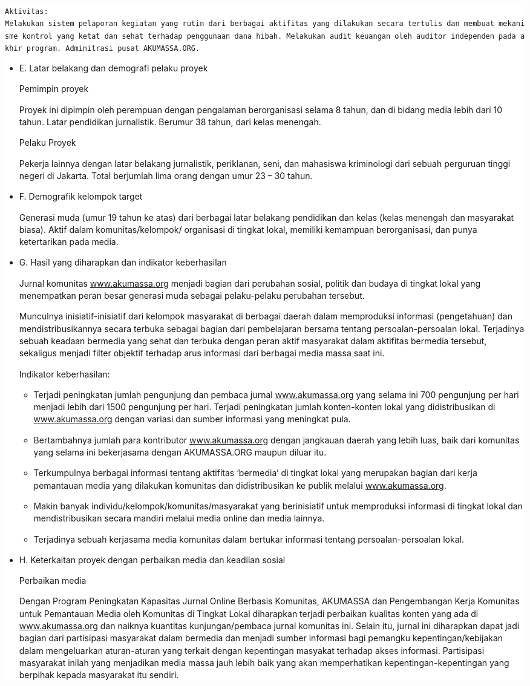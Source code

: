     Aktivitas:
    Melakukan sistem pelaporan kegiatan yang rutin dari berbagai aktifitas yang dilakukan secara tertulis dan membuat mekanisme kontrol yang ketat dan sehat terhadap penggunaan dana hibah. Melakukan audit keuangan oleh auditor independen pada akhir program. Adminitrasi pusat AKUMASSA.ORG.

* E. Latar belakang dan demografi pelaku proyek

  Pemimpin proyek

  Proyek ini dipimpin oleh perempuan dengan pengalaman berorganisasi selama 8 tahun, dan di bidang media lebih dari 10 tahun. Latar pendidikan jurnalistik. Berumur 38 tahun, dari kelas menengah.

  Pelaku Proyek

  Pekerja lainnya dengan latar belakang jurnalistik, periklanan, seni, dan mahasiswa kriminologi dari sebuah perguruan tinggi negeri di Jakarta. Total berjumlah lima orang dengan umur 23 – 30 tahun.

* F. Demografik kelompok target

  Generasi muda (umur 19 tahun ke atas) dari berbagai latar belakang pendidikan dan kelas (kelas menengah dan masyarakat biasa). Aktif dalam komunitas/kelompok/ organisasi di tingkat lokal, memiliki kemampuan berorganisasi, dan punya ketertarikan pada media.

* G. Hasil yang diharapkan dan indikator keberhasilan

  Jurnal komunitas www.akumassa.org menjadi bagian dari perubahan sosial, politik dan budaya di tingkat lokal yang menempatkan peran besar generasi muda sebagai pelaku-pelaku perubahan tersebut.

  Munculnya inisiatif-inisiatif dari kelompok masyarakat di berbagai daerah dalam memproduksi informasi (pengetahuan) dan mendistribusikannya secara terbuka sebagai bagian dari pembelajaran bersama tentang persoalan-persoalan lokal.
Terjadinya sebuah keadaan bermedia yang sehat dan terbuka dengan peran aktif masyarakat dalam aktifitas bermedia tersebut, sekaligus menjadi filter objektif terhadap arus informasi dari berbagai media massa saat ini.

  Indikator keberhasilan:
  * Terjadi peningkatan jumlah pengunjung dan pembaca jurnal www.akumassa.org yang selama ini 700 pengunjung per hari menjadi lebih dari 1500 pengunjung per hari. Terjadi peningkatan jumlah konten-konten lokal yang didistribusikan di www.akumassa.org dengan variasi dan sumber informasi yang meningkat pula.

  * Bertambahnya jumlah para kontributor www.akumassa.org dengan jangkauan daerah yang lebih luas, baik dari komunitas yang selama ini bekerjasama dengan AKUMASSA.ORG maupun diluar itu.

  * Terkumpulnya berbagai informasi tentang aktifitas ‘bermedia’ di tingkat lokal yang merupakan bagian dari kerja pemantauan media yang dilakukan komunitas dan didistribusikan ke publik melalui www.akumassa.org.

  * Makin banyak individu/kelompok/komunitas/masyarakat yang berinisiatif untuk memproduksi informasi di tingkat lokal dan mendistribusikan secara mandiri melalui media online dan media lainnya.

  * Terjadinya sebuah kerjasama media komunitas dalam bertukar informasi tentang persoalan-persoalan lokal.

* H. Keterkaitan proyek dengan perbaikan media dan keadilan sosial

  Perbaikan media

  Dengan Program Peningkatan Kapasitas Jurnal Online Berbasis Komunitas, AKUMASSA dan Pengembangan Kerja Komunitas untuk Pemantauan Media oleh Komunitas di Tingkat Lokal diharapkan terjadi perbaikan kualitas konten yang ada di www.akumassa.org dan naiknya kuantitas kunjungan/pembaca jurnal komunitas ini. Selain itu, jurnal ini diharapkan dapat jadi bagian dari partisipasi masyarakat dalam bermedia dan menjadi sumber informasi bagi pemangku kepentingan/kebijakan dalam mengeluarkan aturan-aturan yang terkait dengan kepentingan masyakat terhadap akses informasi. Partisipasi masyarakat inilah yang menjadikan media massa jauh lebih baik yang akan memperhatikan kepentingan-kepentingan yang berpihak kepada masyarakat itu sendiri.
